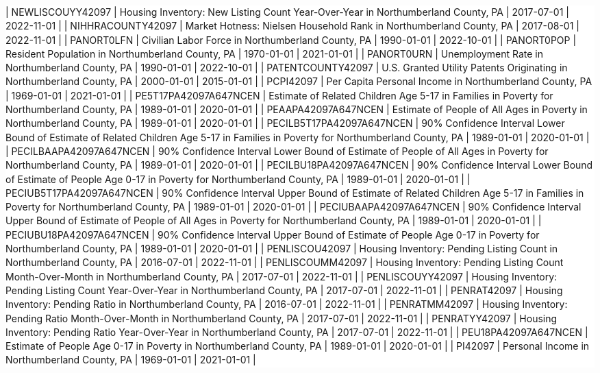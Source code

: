 | NEWLISCOUYY42097          | Housing Inventory: New Listing Count Year-Over-Year in Northumberland County, PA                                                                                                   | 2017-07-01          | 2022-11-01        |
| NIHHRACOUNTY42097         | Market Hotness: Nielsen Household Rank in Northumberland County, PA                                                                                                                | 2017-08-01          | 2022-11-01        |
| PANORT0LFN                | Civilian Labor Force in Northumberland County, PA                                                                                                                                  | 1990-01-01          | 2022-10-01        |
| PANORT0POP                | Resident Population in Northumberland County, PA                                                                                                                                   | 1970-01-01          | 2021-01-01        |
| PANORT0URN                | Unemployment Rate in Northumberland County, PA                                                                                                                                     | 1990-01-01          | 2022-10-01        |
| PATENTCOUNTY42097         | U.S. Granted Utility Patents Originating in Northumberland County, PA                                                                                                              | 2000-01-01          | 2015-01-01        |
| PCPI42097                 | Per Capita Personal Income in Northumberland County, PA                                                                                                                            | 1969-01-01          | 2021-01-01        |
| PE5T17PA42097A647NCEN     | Estimate of Related Children Age 5-17 in Families in Poverty for Northumberland County, PA                                                                                         | 1989-01-01          | 2020-01-01        |
| PEAAPA42097A647NCEN       | Estimate of People of All Ages in Poverty in Northumberland County, PA                                                                                                             | 1989-01-01          | 2020-01-01        |
| PECILB5T17PA42097A647NCEN | 90% Confidence Interval Lower Bound of Estimate of Related Children Age 5-17 in Families in Poverty for Northumberland County, PA                                                  | 1989-01-01          | 2020-01-01        |
| PECILBAAPA42097A647NCEN   | 90% Confidence Interval Lower Bound of Estimate of People of All Ages in Poverty for Northumberland County, PA                                                                     | 1989-01-01          | 2020-01-01        |
| PECILBU18PA42097A647NCEN  | 90% Confidence Interval Lower Bound of Estimate of People Age 0-17 in Poverty for Northumberland County, PA                                                                        | 1989-01-01          | 2020-01-01        |
| PECIUB5T17PA42097A647NCEN | 90% Confidence Interval Upper Bound of Estimate of Related Children Age 5-17 in Families in Poverty for Northumberland County, PA                                                  | 1989-01-01          | 2020-01-01        |
| PECIUBAAPA42097A647NCEN   | 90% Confidence Interval Upper Bound of Estimate of People of All Ages in Poverty for Northumberland County, PA                                                                     | 1989-01-01          | 2020-01-01        |
| PECIUBU18PA42097A647NCEN  | 90% Confidence Interval Upper Bound of Estimate of People Age 0-17 in Poverty for Northumberland County, PA                                                                        | 1989-01-01          | 2020-01-01        |
| PENLISCOU42097            | Housing Inventory: Pending Listing Count in Northumberland County, PA                                                                                                              | 2016-07-01          | 2022-11-01        |
| PENLISCOUMM42097          | Housing Inventory: Pending Listing Count Month-Over-Month in Northumberland County, PA                                                                                             | 2017-07-01          | 2022-11-01        |
| PENLISCOUYY42097          | Housing Inventory: Pending Listing Count Year-Over-Year in Northumberland County, PA                                                                                               | 2017-07-01          | 2022-11-01        |
| PENRAT42097               | Housing Inventory: Pending Ratio in Northumberland County, PA                                                                                                                      | 2016-07-01          | 2022-11-01        |
| PENRATMM42097             | Housing Inventory: Pending Ratio Month-Over-Month in Northumberland County, PA                                                                                                     | 2017-07-01          | 2022-11-01        |
| PENRATYY42097             | Housing Inventory: Pending Ratio Year-Over-Year in Northumberland County, PA                                                                                                       | 2017-07-01          | 2022-11-01        |
| PEU18PA42097A647NCEN      | Estimate of People Age 0-17 in Poverty in Northumberland County, PA                                                                                                                | 1989-01-01          | 2020-01-01        |
| PI42097                   | Personal Income in Northumberland County, PA                                                                                                                                       | 1969-01-01          | 2021-01-01        |